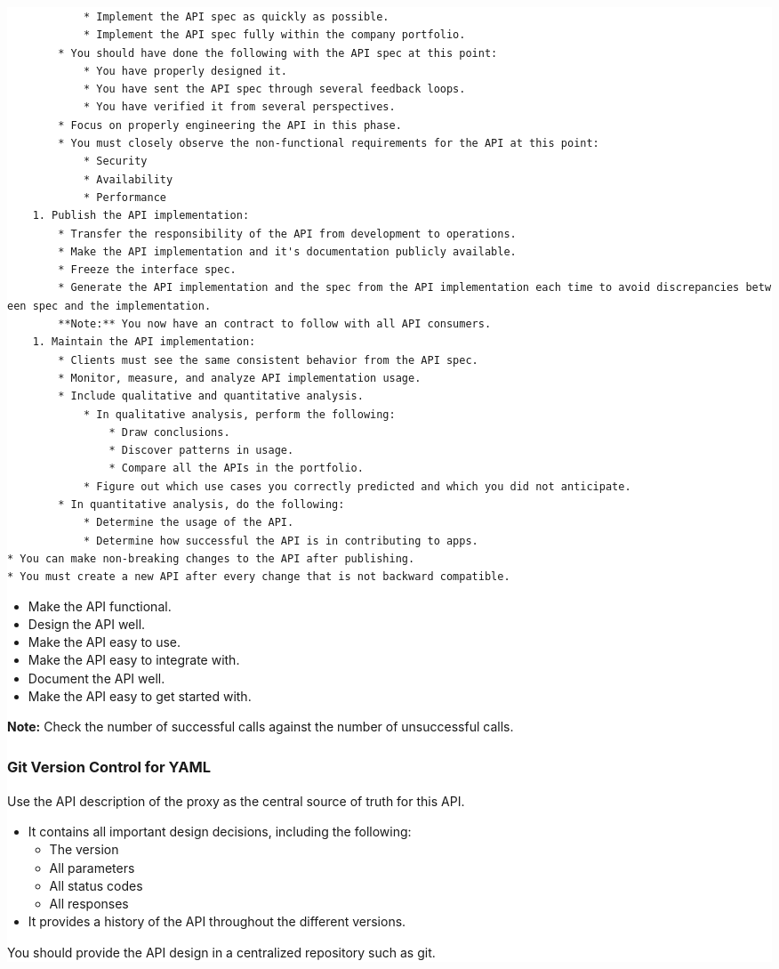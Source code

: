                 * Implement the API spec as quickly as possible.
                * Implement the API spec fully within the company portfolio.
            * You should have done the following with the API spec at this point:
                * You have properly designed it.
                * You have sent the API spec through several feedback loops.
                * You have verified it from several perspectives.
            * Focus on properly engineering the API in this phase.
            * You must closely observe the non-functional requirements for the API at this point:
                * Security
                * Availability
                * Performance
        1. Publish the API implementation:
            * Transfer the responsibility of the API from development to operations.
            * Make the API implementation and it's documentation publicly available.
            * Freeze the interface spec.
            * Generate the API implementation and the spec from the API implementation each time to avoid discrepancies between spec and the implementation.  
            **Note:** You now have an contract to follow with all API consumers.
        1. Maintain the API implementation:
            * Clients must see the same consistent behavior from the API spec.
            * Monitor, measure, and analyze API implementation usage.
            * Include qualitative and quantitative analysis.
                * In qualitative analysis, perform the following:
                    * Draw conclusions.
                    * Discover patterns in usage.
                    * Compare all the APIs in the portfolio.
                * Figure out which use cases you correctly predicted and which you did not anticipate.
            * In quantitative analysis, do the following:
                * Determine the usage of the API.
                * Determine how successful the API is in contributing to apps.
    * You can make non-breaking changes to the API after publishing.
    * You must create a new API after every change that is not backward compatible.
* Make the API functional.
* Design the API well.
* Make the API easy to use.
* Make the API easy to integrate with.
* Document the API well.
* Make the API easy to get started with.

**Note:** Check the number of successful calls against the number of unsuccessful calls.

### Git Version Control for YAML

Use the API description of the proxy as the central source of truth for this API.

* It contains all important design decisions, including the following:
    * The version
    * All parameters
    * All status codes
    * All responses
* It provides a history of the API throughout the different versions.

You should provide the API design in a centralized repository such as git.
